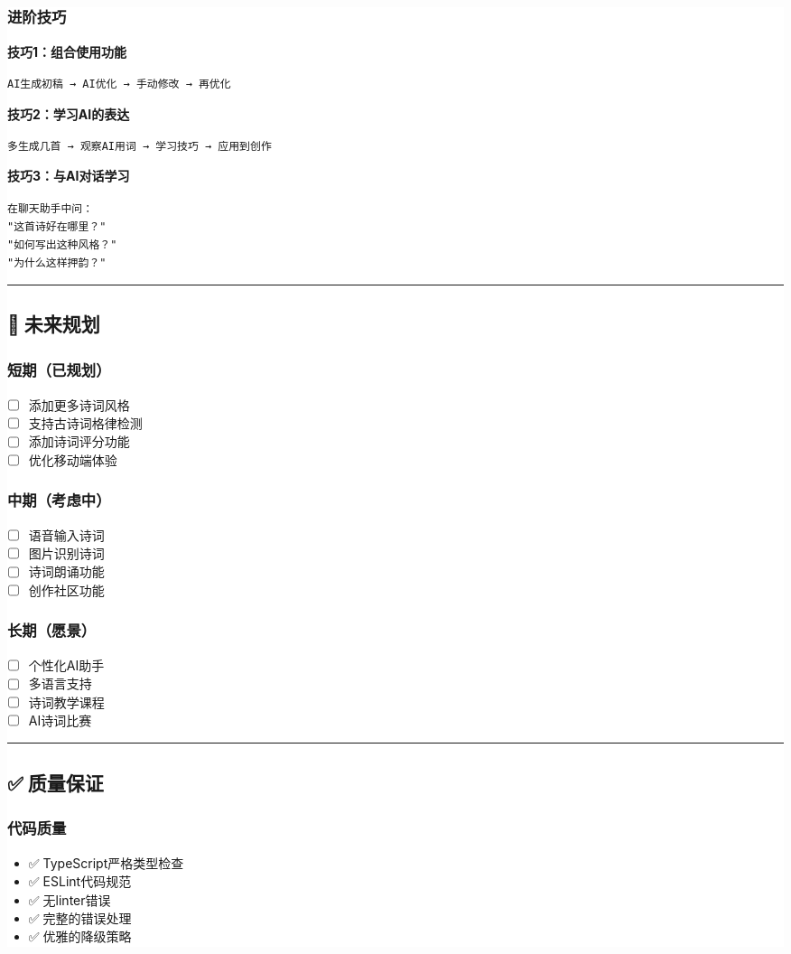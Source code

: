### 进阶技巧

**技巧1：组合使用功能**
```
AI生成初稿 → AI优化 → 手动修改 → 再优化
```

**技巧2：学习AI的表达**
```
多生成几首 → 观察AI用词 → 学习技巧 → 应用到创作
```

**技巧3：与AI对话学习**
```
在聊天助手中问：
"这首诗好在哪里？"
"如何写出这种风格？"
"为什么这样押韵？"
```

---

## 🚀 未来规划

### 短期（已规划）

- [ ] 添加更多诗词风格
- [ ] 支持古诗词格律检测
- [ ] 添加诗词评分功能
- [ ] 优化移动端体验

### 中期（考虑中）

- [ ] 语音输入诗词
- [ ] 图片识别诗词
- [ ] 诗词朗诵功能
- [ ] 创作社区功能

### 长期（愿景）

- [ ] 个性化AI助手
- [ ] 多语言支持
- [ ] 诗词教学课程
- [ ] AI诗词比赛

---

## ✅ 质量保证

### 代码质量

- ✅ TypeScript严格类型检查
- ✅ ESLint代码规范
- ✅ 无linter错误
- ✅ 完整的错误处理
- ✅ 优雅的降级策略
